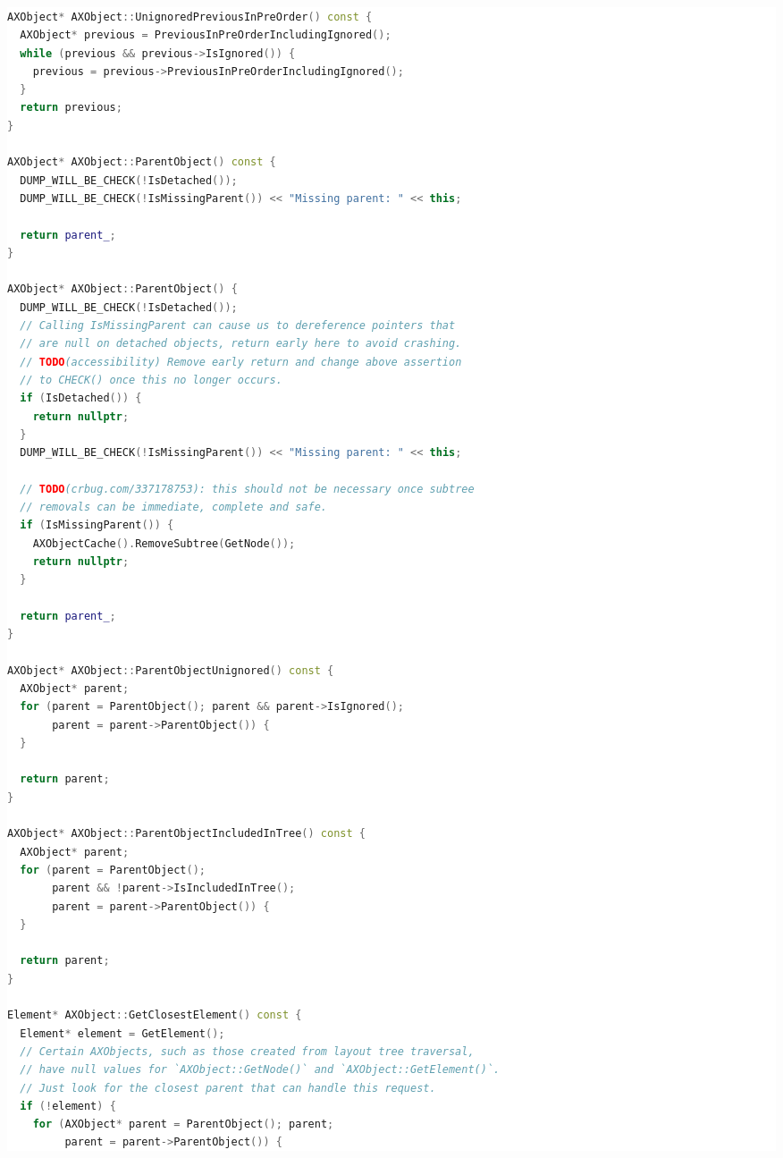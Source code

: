 ```cpp
AXObject* AXObject::UnignoredPreviousInPreOrder() const {
  AXObject* previous = PreviousInPreOrderIncludingIgnored();
  while (previous && previous->IsIgnored()) {
    previous = previous->PreviousInPreOrderIncludingIgnored();
  }
  return previous;
}

AXObject* AXObject::ParentObject() const {
  DUMP_WILL_BE_CHECK(!IsDetached());
  DUMP_WILL_BE_CHECK(!IsMissingParent()) << "Missing parent: " << this;

  return parent_;
}

AXObject* AXObject::ParentObject() {
  DUMP_WILL_BE_CHECK(!IsDetached());
  // Calling IsMissingParent can cause us to dereference pointers that
  // are null on detached objects, return early here to avoid crashing.
  // TODO(accessibility) Remove early return and change above assertion
  // to CHECK() once this no longer occurs.
  if (IsDetached()) {
    return nullptr;
  }
  DUMP_WILL_BE_CHECK(!IsMissingParent()) << "Missing parent: " << this;

  // TODO(crbug.com/337178753): this should not be necessary once subtree
  // removals can be immediate, complete and safe.
  if (IsMissingParent()) {
    AXObjectCache().RemoveSubtree(GetNode());
    return nullptr;
  }

  return parent_;
}

AXObject* AXObject::ParentObjectUnignored() const {
  AXObject* parent;
  for (parent = ParentObject(); parent && parent->IsIgnored();
       parent = parent->ParentObject()) {
  }

  return parent;
}

AXObject* AXObject::ParentObjectIncludedInTree() const {
  AXObject* parent;
  for (parent = ParentObject();
       parent && !parent->IsIncludedInTree();
       parent = parent->ParentObject()) {
  }

  return parent;
}

Element* AXObject::GetClosestElement() const {
  Element* element = GetElement();
  // Certain AXObjects, such as those created from layout tree traversal,
  // have null values for `AXObject::GetNode()` and `AXObject::GetElement()`.
  // Just look for the closest parent that can handle this request.
  if (!element) {
    for (AXObject* parent = ParentObject(); parent;
         parent = parent->ParentObject()) {
```